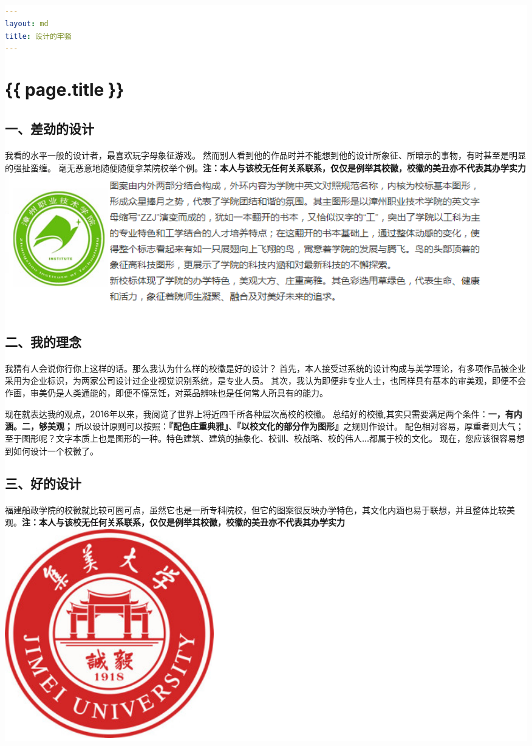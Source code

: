 ```yaml
---
layout: md
title: 设计的牢骚
---
```



<h1>{{ page.title }}</h1>


<h2>一、差劲的设计</h2>
<p>
	我看的水平一般的设计者，最喜欢玩字母象征游戏。
	然而别人看到他的作品时并不能想到他的设计所象征、所暗示的事物，有时甚至是明显的强扯蛮缠。
	毫无恶意地随便随便拿某院校举个例。<b>注：本人与该校无任何关系联系，仅仅是例举其校徽，校徽的美丑亦不代表其办学实力</b>
	<img src="/img/LJlogo.png" style="width: 92%;height: auto;">
</p>

<h2>二、我的理念</h2>
<p>
	我猜有人会说你行你上这样的话。那么我认为什么样的校徽是好的设计？
	首先，本人接受过系统的设计构成与美学理论，有多项作品被企业采用为企业标识，为两家公司设计过企业视觉识别系统，是专业人员。
	其次，我认为即便非专业人士，也同样具有基本的审美观，即便不会作画，审美仍是人类通能的，即便不懂烹饪，对菜品辨味也是任何常人所具有的能力。
</p>

<p>
	现在就表达我的观点，2016年以来，我阅览了世界上将近四千所各种层次高校的校徽。
	总结好的校徽,其实只需要满足两个条件：<b>一，有内涵。二，够美观；</b>
	所以设计原则可以按照：<b>『配色庄重典雅』</b>、<b>『以校文化的部分作为图形』</b>之规则作设计。
	配色相对容易，厚重者则大气；至于图形呢？文字本质上也是图形的一种。特色建筑、建筑的抽象化、校训、校战略、校的伟人...都属于校的文化。
	现在，您应该很容易想到如何设计一个校徽了。
</p>

<h2>三、好的设计</h2>
<p>
	福建船政学院的校徽就比较可圈可点，虽然它也是一所专科院校，但它的图案很反映办学特色，其文化内涵也易于联想，并且整体比较美观。<b>注：本人与该校无任何关系联系，仅仅是例举其校徽，校徽的美丑亦不代表其办学实力</b>
	<img src="/img/jmu.jpg" style="width: 40%;height: auto;">